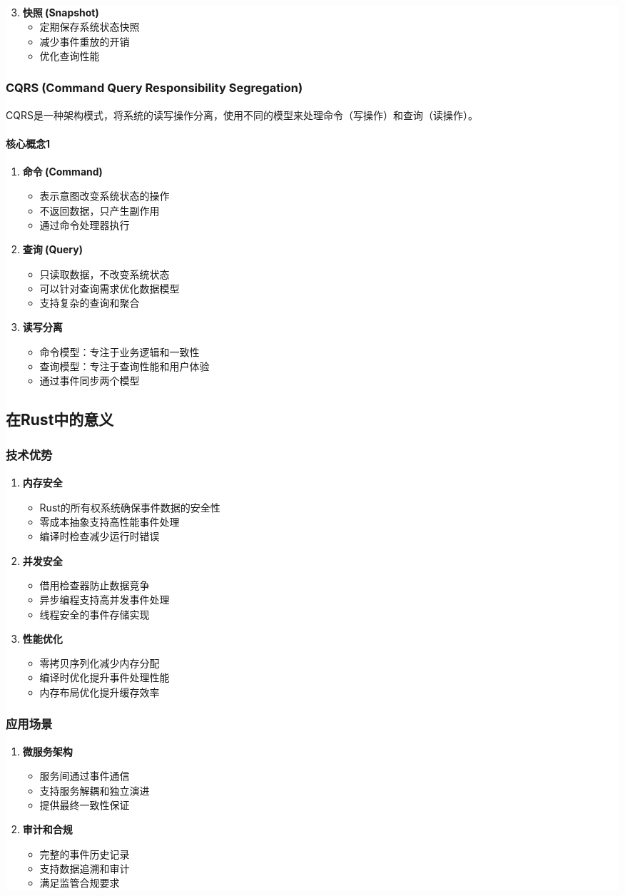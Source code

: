 3. **快照 (Snapshot)**
   - 定期保存系统状态快照
   - 减少事件重放的开销
   - 优化查询性能

### CQRS (Command Query Responsibility Segregation)

CQRS是一种架构模式，将系统的读写操作分离，使用不同的模型来处理命令（写操作）和查询（读操作）。

#### 核心概念1

1. **命令 (Command)**
   - 表示意图改变系统状态的操作
   - 不返回数据，只产生副作用
   - 通过命令处理器执行

2. **查询 (Query)**
   - 只读取数据，不改变系统状态
   - 可以针对查询需求优化数据模型
   - 支持复杂的查询和聚合

3. **读写分离**
   - 命令模型：专注于业务逻辑和一致性
   - 查询模型：专注于查询性能和用户体验
   - 通过事件同步两个模型

## 在Rust中的意义

### 技术优势

1. **内存安全**
   - Rust的所有权系统确保事件数据的安全性
   - 零成本抽象支持高性能事件处理
   - 编译时检查减少运行时错误

2. **并发安全**
   - 借用检查器防止数据竞争
   - 异步编程支持高并发事件处理
   - 线程安全的事件存储实现

3. **性能优化**
   - 零拷贝序列化减少内存分配
   - 编译时优化提升事件处理性能
   - 内存布局优化提升缓存效率

### 应用场景

1. **微服务架构**
   - 服务间通过事件通信
   - 支持服务解耦和独立演进
   - 提供最终一致性保证

2. **审计和合规**
   - 完整的事件历史记录
   - 支持数据追溯和审计
   - 满足监管合规要求
